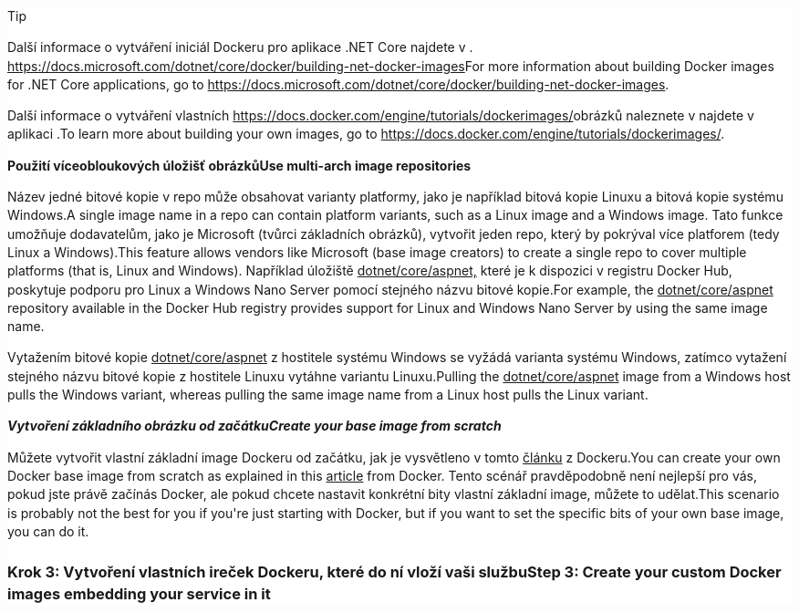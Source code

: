 > [!TIP]
> <span data-ttu-id="539f7-175">Další informace o vytváření iniciál Dockeru pro aplikace .NET Core najdete v . <https://docs.microsoft.com/dotnet/core/docker/building-net-docker-images></span><span class="sxs-lookup"><span data-stu-id="539f7-175">For more information about building Docker images for .NET Core applications, go to <https://docs.microsoft.com/dotnet/core/docker/building-net-docker-images>.</span></span>
>
> <span data-ttu-id="539f7-176">Další informace o vytváření vlastních <https://docs.docker.com/engine/tutorials/dockerimages/>obrázků naleznete v najdete v aplikaci .</span><span class="sxs-lookup"><span data-stu-id="539f7-176">To learn more about building your own images, go to <https://docs.docker.com/engine/tutorials/dockerimages/>.</span></span>

<span data-ttu-id="539f7-177">**Použití víceobloukových úložišť obrázků**</span><span class="sxs-lookup"><span data-stu-id="539f7-177">**Use multi-arch image repositories**</span></span>

<span data-ttu-id="539f7-178">Název jedné bitové kopie v repo může obsahovat varianty platformy, jako je například bitová kopie Linuxu a bitová kopie systému Windows.</span><span class="sxs-lookup"><span data-stu-id="539f7-178">A single image name in a repo can contain platform variants, such as a Linux image and a Windows image.</span></span> <span data-ttu-id="539f7-179">Tato funkce umožňuje dodavatelům, jako je Microsoft (tvůrci základních obrázků), vytvořit jeden repo, který by pokrýval více platforem (tedy Linux a Windows).</span><span class="sxs-lookup"><span data-stu-id="539f7-179">This feature allows vendors like Microsoft (base image creators) to create a single repo to cover multiple platforms (that is, Linux and Windows).</span></span> <span data-ttu-id="539f7-180">Například úložiště [dotnet/core/aspnet,](https://hub.docker.com/_/microsoft-dotnet-core-aspnet/) které je k dispozici v registru Docker Hub, poskytuje podporu pro Linux a Windows Nano Server pomocí stejného názvu bitové kopie.</span><span class="sxs-lookup"><span data-stu-id="539f7-180">For example, the [dotnet/core/aspnet](https://hub.docker.com/_/microsoft-dotnet-core-aspnet/) repository available in the Docker Hub registry provides support for Linux and Windows Nano Server by using the same image name.</span></span>

<span data-ttu-id="539f7-181">Vytažením bitové kopie [dotnet/core/aspnet](https://hub.docker.com/_/microsoft-dotnet-core-aspnet/) z hostitele systému Windows se vyžádá varianta systému Windows, zatímco vytažení stejného názvu bitové kopie z hostitele Linuxu vytáhne variantu Linuxu.</span><span class="sxs-lookup"><span data-stu-id="539f7-181">Pulling the [dotnet/core/aspnet](https://hub.docker.com/_/microsoft-dotnet-core-aspnet/) image from a Windows host pulls the Windows variant, whereas pulling the same image name from a Linux host pulls the Linux variant.</span></span>

<span data-ttu-id="539f7-182">***Vytvoření základního obrázku od začátku***</span><span class="sxs-lookup"><span data-stu-id="539f7-182">***Create your base image from scratch***</span></span>

<span data-ttu-id="539f7-183">Můžete vytvořit vlastní základní image Dockeru od začátku, jak je vysvětleno v tomto [článku](https://docs.docker.com/engine/userguide/eng-image/baseimages/) z Dockeru.</span><span class="sxs-lookup"><span data-stu-id="539f7-183">You can create your own Docker base image from scratch as explained in this [article](https://docs.docker.com/engine/userguide/eng-image/baseimages/) from Docker.</span></span> <span data-ttu-id="539f7-184">Tento scénář pravděpodobně není nejlepší pro vás, pokud jste právě začínás Docker, ale pokud chcete nastavit konkrétní bity vlastní základní image, můžete to udělat.</span><span class="sxs-lookup"><span data-stu-id="539f7-184">This scenario is probably not the best for you if you're just starting with Docker, but if you want to set the specific bits of your own base image, you can do it.</span></span>

### <a name="step-3-create-your-custom-docker-images-embedding-your-service-in-it"></a><span data-ttu-id="539f7-185">Krok 3: Vytvoření vlastních ireček Dockeru, které do ní vloží vaši službu</span><span class="sxs-lookup"><span data-stu-id="539f7-185">Step 3: Create your custom Docker images embedding your service in it</span></span>
